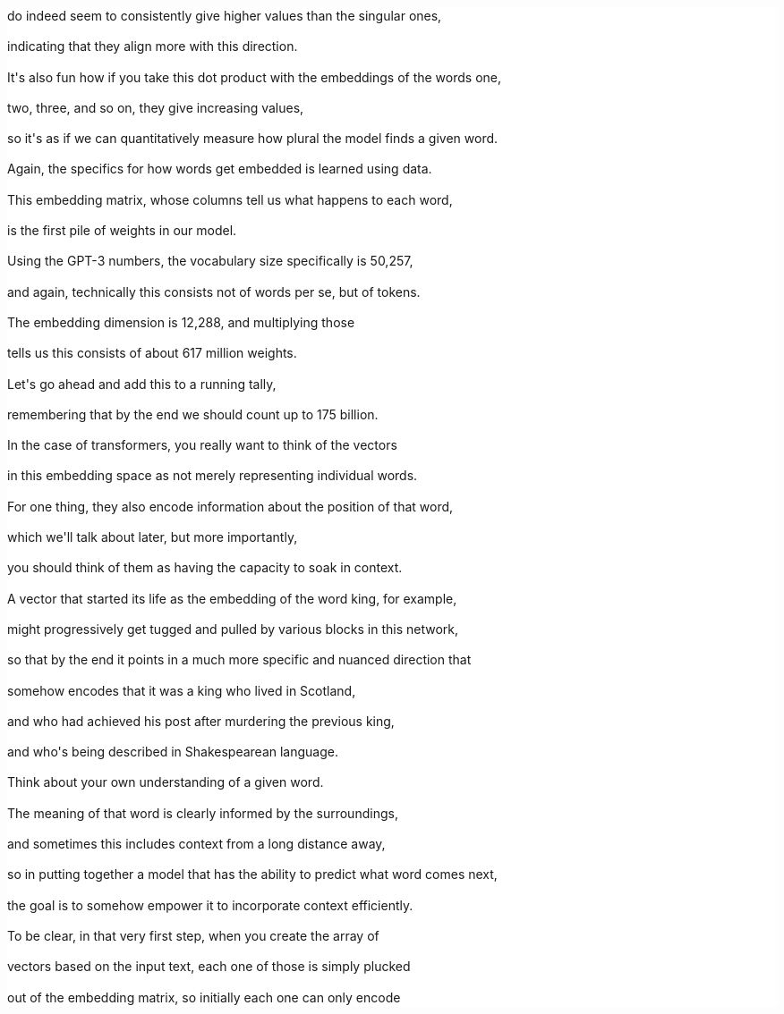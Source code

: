 do indeed seem to consistently give higher values than the singular ones,

indicating that they align more with this direction.

It's also fun how if you take this dot product with the embeddings of the words one,

two, three, and so on, they give increasing values,

so it's as if we can quantitatively measure how plural the model finds a given word.

Again, the specifics for how words get embedded is learned using data.

This embedding matrix, whose columns tell us what happens to each word,

is the first pile of weights in our model.

Using the GPT-3 numbers, the vocabulary size specifically is 50,257,

and again, technically this consists not of words per se, but of tokens.

The embedding dimension is 12,288, and multiplying those

tells us this consists of about 617 million weights.

Let's go ahead and add this to a running tally,

remembering that by the end we should count up to 175 billion.

In the case of transformers, you really want to think of the vectors

in this embedding space as not merely representing individual words.

For one thing, they also encode information about the position of that word,

which we'll talk about later, but more importantly,

you should think of them as having the capacity to soak in context.

A vector that started its life as the embedding of the word king, for example,

might progressively get tugged and pulled by various blocks in this network,

so that by the end it points in a much more specific and nuanced direction that

somehow encodes that it was a king who lived in Scotland,

and who had achieved his post after murdering the previous king,

and who's being described in Shakespearean language.

Think about your own understanding of a given word.

The meaning of that word is clearly informed by the surroundings,

and sometimes this includes context from a long distance away,

so in putting together a model that has the ability to predict what word comes next,

the goal is to somehow empower it to incorporate context efficiently.

To be clear, in that very first step, when you create the array of

vectors based on the input text, each one of those is simply plucked

out of the embedding matrix, so initially each one can only encode
